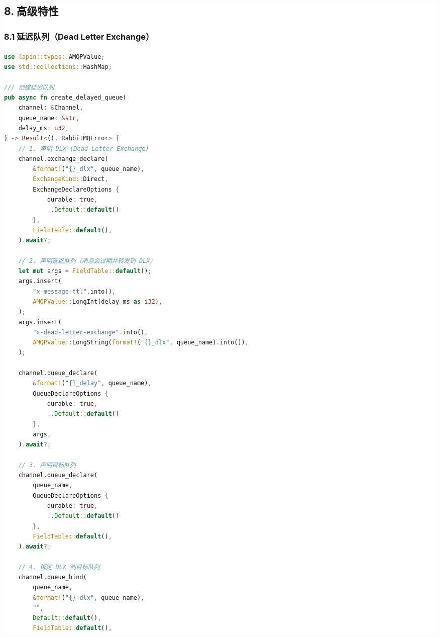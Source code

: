 
## 8. 高级特性

### 8.1 延迟队列（Dead Letter Exchange）

```rust
use lapin::types::AMQPValue;
use std::collections::HashMap;

/// 创建延迟队列
pub async fn create_delayed_queue(
    channel: &Channel,
    queue_name: &str,
    delay_ms: u32,
) -> Result<(), RabbitMQError> {
    // 1. 声明 DLX (Dead Letter Exchange)
    channel.exchange_declare(
        &format!("{}_dlx", queue_name),
        ExchangeKind::Direct,
        ExchangeDeclareOptions {
            durable: true,
            ..Default::default()
        },
        FieldTable::default(),
    ).await?;

    // 2. 声明延迟队列（消息会过期并转发到 DLX）
    let mut args = FieldTable::default();
    args.insert(
        "x-message-ttl".into(),
        AMQPValue::LongInt(delay_ms as i32),
    );
    args.insert(
        "x-dead-letter-exchange".into(),
        AMQPValue::LongString(format!("{}_dlx", queue_name).into()),
    );

    channel.queue_declare(
        &format!("{}_delay", queue_name),
        QueueDeclareOptions {
            durable: true,
            ..Default::default()
        },
        args,
    ).await?;

    // 3. 声明目标队列
    channel.queue_declare(
        queue_name,
        QueueDeclareOptions {
            durable: true,
            ..Default::default()
        },
        FieldTable::default(),
    ).await?;

    // 4. 绑定 DLX 到目标队列
    channel.queue_bind(
        queue_name,
        &format!("{}_dlx", queue_name),
        "",
        Default::default(),
        FieldTable::default(),
```